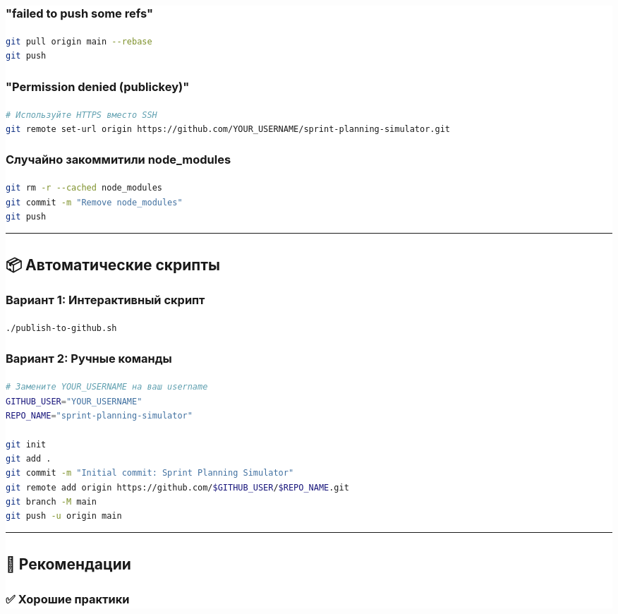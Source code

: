 ### "failed to push some refs"

```bash
git pull origin main --rebase
git push
```

### "Permission denied (publickey)"

```bash
# Используйте HTTPS вместо SSH
git remote set-url origin https://github.com/YOUR_USERNAME/sprint-planning-simulator.git
```

### Случайно закоммитили node_modules

```bash
git rm -r --cached node_modules
git commit -m "Remove node_modules"
git push
```

---

## 📦 Автоматические скрипты

### Вариант 1: Интерактивный скрипт

```bash
./publish-to-github.sh
```

### Вариант 2: Ручные команды

```bash
# Замените YOUR_USERNAME на ваш username
GITHUB_USER="YOUR_USERNAME"
REPO_NAME="sprint-planning-simulator"

git init
git add .
git commit -m "Initial commit: Sprint Planning Simulator"
git remote add origin https://github.com/$GITHUB_USER/$REPO_NAME.git
git branch -M main
git push -u origin main
```

---

## 🎯 Рекомендации

### ✅ Хорошие практики
